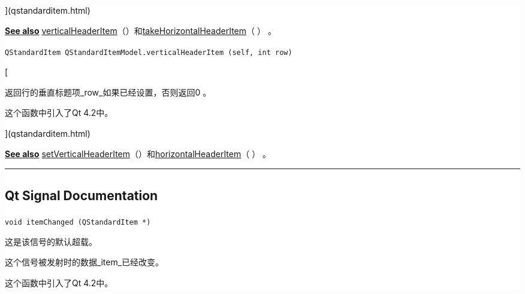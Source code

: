 ](qstandarditem.html)

[**See also**](qstandarditem.html) [verticalHeaderItem](qstandarditemmodel.html#verticalHeaderItem)（）和[takeHorizontalHeaderItem](qstandarditemmodel.html#takeHorizontalHeaderItem)（ ） 。

```
QStandardItem QStandardItemModel.verticalHeaderItem (self, int row)
```

[

返回行的垂直标题项_row_如果已经设置，否则返回0 。

这个函数中引入了Qt 4.2中。

](qstandarditem.html)

[**See also**](qstandarditem.html) [setVerticalHeaderItem](qstandarditemmodel.html#setVerticalHeaderItem)（）和[horizontalHeaderItem](qstandarditemmodel.html#horizontalHeaderItem)（ ） 。

* * *

## Qt Signal Documentation

```
void itemChanged (QStandardItem *)
```

这是该信号的默认超载。

这个信号被发射时的数据_item_已经改变。

这个函数中引入了Qt 4.2中。
